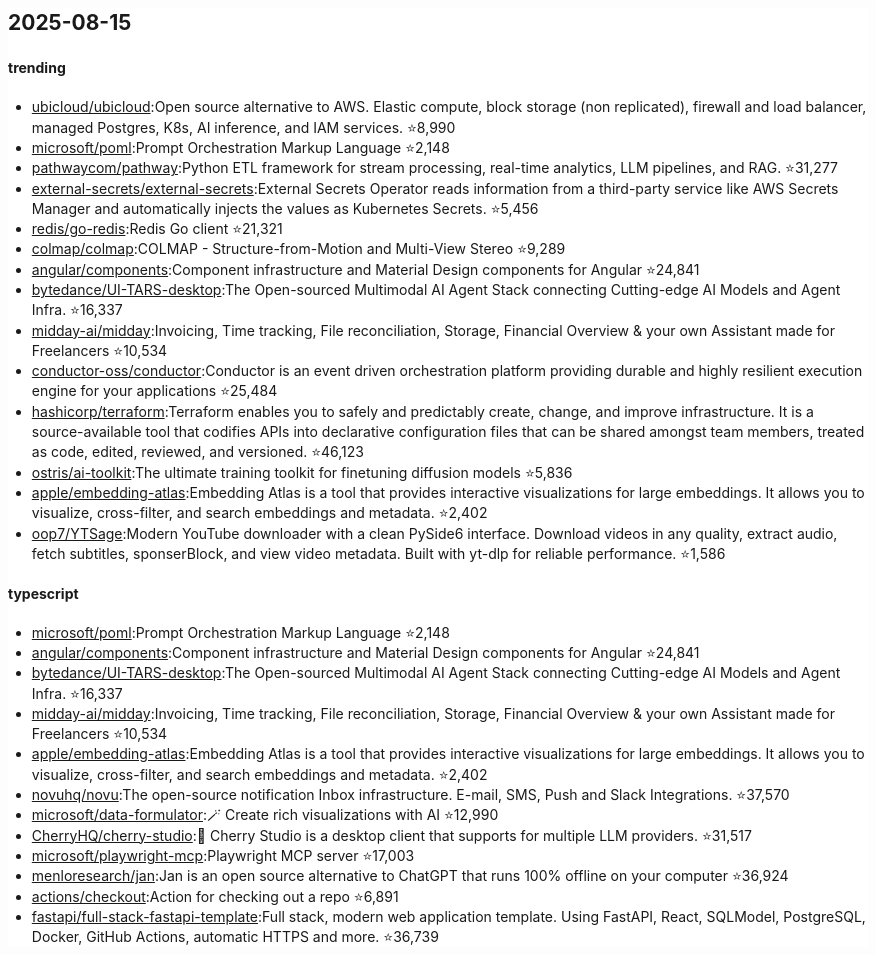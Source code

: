 ## 2025-08-15

#### trending
* [ubicloud/ubicloud](https://github.com/ubicloud/ubicloud):Open source alternative to AWS. Elastic compute, block storage (non replicated), firewall and load balancer, managed Postgres, K8s, AI inference, and IAM services. ⭐8,990
* [microsoft/poml](https://github.com/microsoft/poml):Prompt Orchestration Markup Language ⭐2,148
* [pathwaycom/pathway](https://github.com/pathwaycom/pathway):Python ETL framework for stream processing, real-time analytics, LLM pipelines, and RAG. ⭐31,277
* [external-secrets/external-secrets](https://github.com/external-secrets/external-secrets):External Secrets Operator reads information from a third-party service like AWS Secrets Manager and automatically injects the values as Kubernetes Secrets. ⭐5,456
* [redis/go-redis](https://github.com/redis/go-redis):Redis Go client ⭐21,321
* [colmap/colmap](https://github.com/colmap/colmap):COLMAP - Structure-from-Motion and Multi-View Stereo ⭐9,289
* [angular/components](https://github.com/angular/components):Component infrastructure and Material Design components for Angular ⭐24,841
* [bytedance/UI-TARS-desktop](https://github.com/bytedance/UI-TARS-desktop):The Open-sourced Multimodal AI Agent Stack connecting Cutting-edge AI Models and Agent Infra. ⭐16,337
* [midday-ai/midday](https://github.com/midday-ai/midday):Invoicing, Time tracking, File reconciliation, Storage, Financial Overview & your own Assistant made for Freelancers ⭐10,534
* [conductor-oss/conductor](https://github.com/conductor-oss/conductor):Conductor is an event driven orchestration platform providing durable and highly resilient execution engine for your applications ⭐25,484
* [hashicorp/terraform](https://github.com/hashicorp/terraform):Terraform enables you to safely and predictably create, change, and improve infrastructure. It is a source-available tool that codifies APIs into declarative configuration files that can be shared amongst team members, treated as code, edited, reviewed, and versioned. ⭐46,123
* [ostris/ai-toolkit](https://github.com/ostris/ai-toolkit):The ultimate training toolkit for finetuning diffusion models ⭐5,836
* [apple/embedding-atlas](https://github.com/apple/embedding-atlas):Embedding Atlas is a tool that provides interactive visualizations for large embeddings. It allows you to visualize, cross-filter, and search embeddings and metadata. ⭐2,402
* [oop7/YTSage](https://github.com/oop7/YTSage):Modern YouTube downloader with a clean PySide6 interface. Download videos in any quality, extract audio, fetch subtitles, sponserBlock, and view video metadata. Built with yt-dlp for reliable performance. ⭐1,586

#### typescript
* [microsoft/poml](https://github.com/microsoft/poml):Prompt Orchestration Markup Language ⭐2,148
* [angular/components](https://github.com/angular/components):Component infrastructure and Material Design components for Angular ⭐24,841
* [bytedance/UI-TARS-desktop](https://github.com/bytedance/UI-TARS-desktop):The Open-sourced Multimodal AI Agent Stack connecting Cutting-edge AI Models and Agent Infra. ⭐16,337
* [midday-ai/midday](https://github.com/midday-ai/midday):Invoicing, Time tracking, File reconciliation, Storage, Financial Overview & your own Assistant made for Freelancers ⭐10,534
* [apple/embedding-atlas](https://github.com/apple/embedding-atlas):Embedding Atlas is a tool that provides interactive visualizations for large embeddings. It allows you to visualize, cross-filter, and search embeddings and metadata. ⭐2,402
* [novuhq/novu](https://github.com/novuhq/novu):The open-source notification Inbox infrastructure. E-mail, SMS, Push and Slack Integrations. ⭐37,570
* [microsoft/data-formulator](https://github.com/microsoft/data-formulator):🪄 Create rich visualizations with AI ⭐12,990
* [CherryHQ/cherry-studio](https://github.com/CherryHQ/cherry-studio):🍒 Cherry Studio is a desktop client that supports for multiple LLM providers. ⭐31,517
* [microsoft/playwright-mcp](https://github.com/microsoft/playwright-mcp):Playwright MCP server ⭐17,003
* [menloresearch/jan](https://github.com/menloresearch/jan):Jan is an open source alternative to ChatGPT that runs 100% offline on your computer ⭐36,924
* [actions/checkout](https://github.com/actions/checkout):Action for checking out a repo ⭐6,891
* [fastapi/full-stack-fastapi-template](https://github.com/fastapi/full-stack-fastapi-template):Full stack, modern web application template. Using FastAPI, React, SQLModel, PostgreSQL, Docker, GitHub Actions, automatic HTTPS and more. ⭐36,739